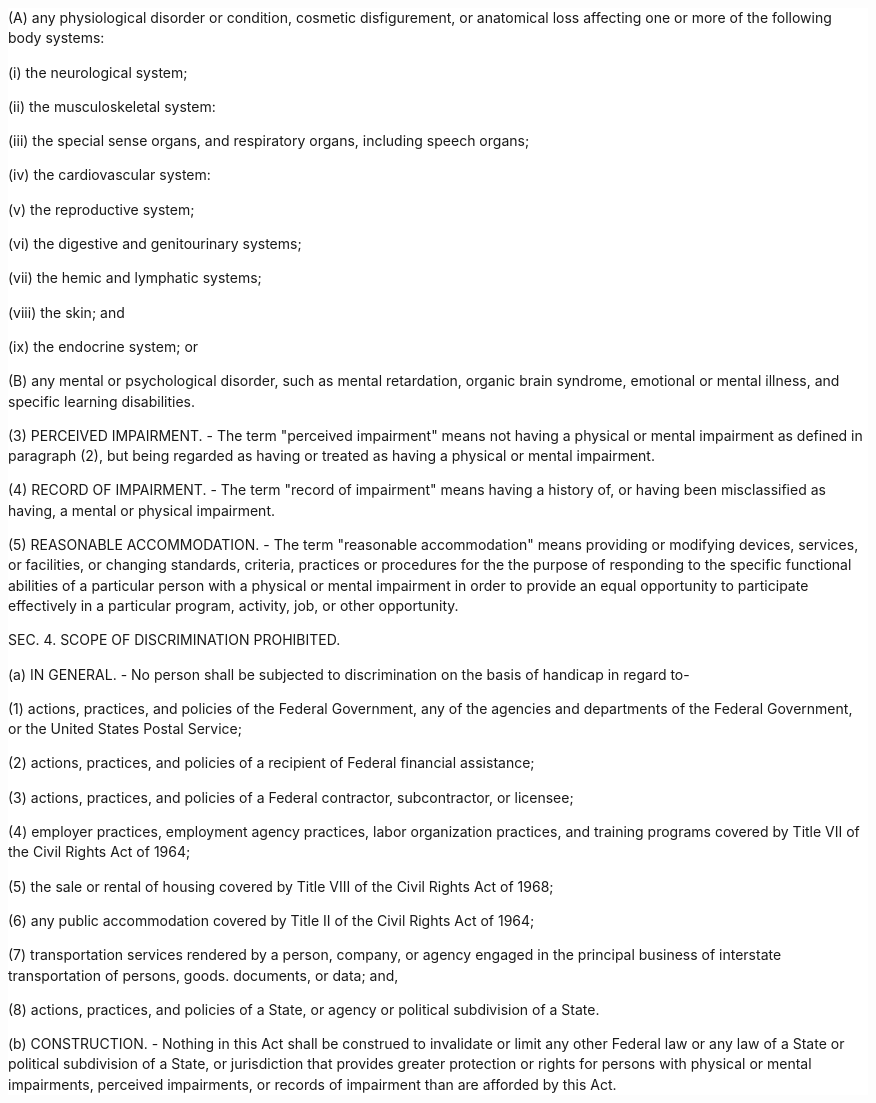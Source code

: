 (A) any physiological disorder or condition, cosmetic disfigurement, or anatomical loss affecting one or more of the following body systems:

(i) the neurological system;

(ii) the musculoskeletal system:

(iii) the special sense organs, and respiratory organs, including speech organs;

(iv) the cardiovascular system:

(v) the reproductive system;

(vi) the digestive and genitourinary systems;

(vii) the hemic and lymphatic systems;

(viii) the skin; and

(ix) the endocrine system; or

(B) any mental or psychological disorder, such as mental retardation, organic brain syndrome, emotional or mental illness, and specific learning disabilities.

(3) PERCEIVED IMPAIRMENT. - The term "perceived impairment" means not having a physical or mental impairment as defined in paragraph (2), but being regarded as having or treated as having a physical or mental impairment.

(4) RECORD OF IMPAIRMENT. - The term "record of impairment" means having a history of, or having been misclassified as having, a mental or physical impairment.

(5) REASONABLE ACCOMMODATION. - The term "reasonable accommodation" means providing or modifying devices, services, or facilities, or changing standards, criteria, practices or procedures for the the purpose of responding to the specific functional abilities of a particular person with a physical or mental impairment in order to provide an equal opportunity to participate effectively in a particular program, activity, job, or other opportunity.

SEC. 4. SCOPE OF DISCRIMINATION PROHIBITED.

(a) IN GENERAL. - No person shall be subjected to discrimination on the basis of handicap in regard to-

(1) actions, practices, and policies of the Federal Government, any of the agencies and departments of the Federal Government, or the United States Postal Service;

(2) actions, practices, and policies of a recipient of Federal financial assistance;

(3) actions, practices, and policies of a Federal contractor, subcontractor, or licensee;

(4) employer practices, employment agency practices, labor organization practices, and training programs covered by Title VII of the Civil Rights Act of 1964;

(5) the sale or rental of housing covered by Title VIII of the Civil Rights Act of 1968;

(6) any public accommodation covered by Title II of the Civil Rights Act of 1964;

(7) transportation services rendered by a person, company, or agency engaged in the principal business of interstate transportation of persons, goods. documents, or data; and,

(8) actions, practices, and policies of a State, or agency or political subdivision of a State.

(b) CONSTRUCTION. - Nothing in this Act shall be construed to invalidate or limit any other Federal law or any law of a State or political subdivision of a State, or jurisdiction that provides greater protection or rights for persons with physical or mental impairments, perceived impairments, or records of impairment than are afforded by this Act.
